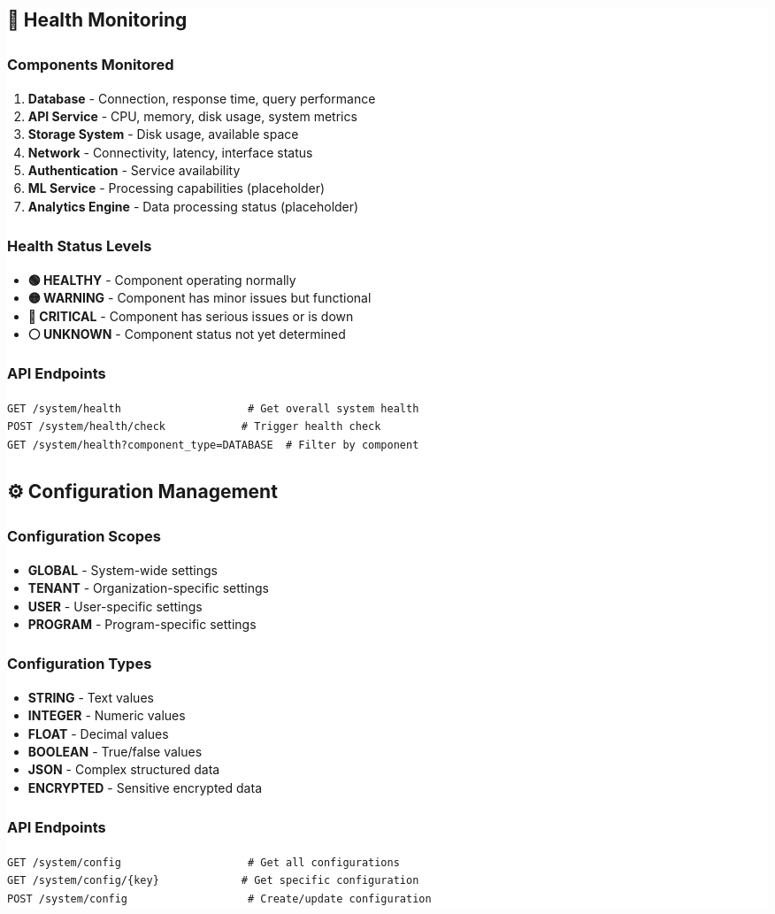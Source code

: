 ## 🏥 Health Monitoring

### Components Monitored

1. **Database** - Connection, response time, query performance
2. **API Service** - CPU, memory, disk usage, system metrics
3. **Storage System** - Disk usage, available space
4. **Network** - Connectivity, latency, interface status
5. **Authentication** - Service availability
6. **ML Service** - Processing capabilities (placeholder)
7. **Analytics Engine** - Data processing status (placeholder)

### Health Status Levels

- **🟢 HEALTHY** - Component operating normally
- **🟡 WARNING** - Component has minor issues but functional
- **🔴 CRITICAL** - Component has serious issues or is down
- **⚪ UNKNOWN** - Component status not yet determined

### API Endpoints

```http
GET /system/health                    # Get overall system health
POST /system/health/check            # Trigger health check
GET /system/health?component_type=DATABASE  # Filter by component
```

## ⚙️ Configuration Management

### Configuration Scopes

- **GLOBAL** - System-wide settings
- **TENANT** - Organization-specific settings
- **USER** - User-specific settings
- **PROGRAM** - Program-specific settings

### Configuration Types

- **STRING** - Text values
- **INTEGER** - Numeric values
- **FLOAT** - Decimal values
- **BOOLEAN** - True/false values
- **JSON** - Complex structured data
- **ENCRYPTED** - Sensitive encrypted data

### API Endpoints

```http
GET /system/config                    # Get all configurations
GET /system/config/{key}             # Get specific configuration
POST /system/config                   # Create/update configuration
```
